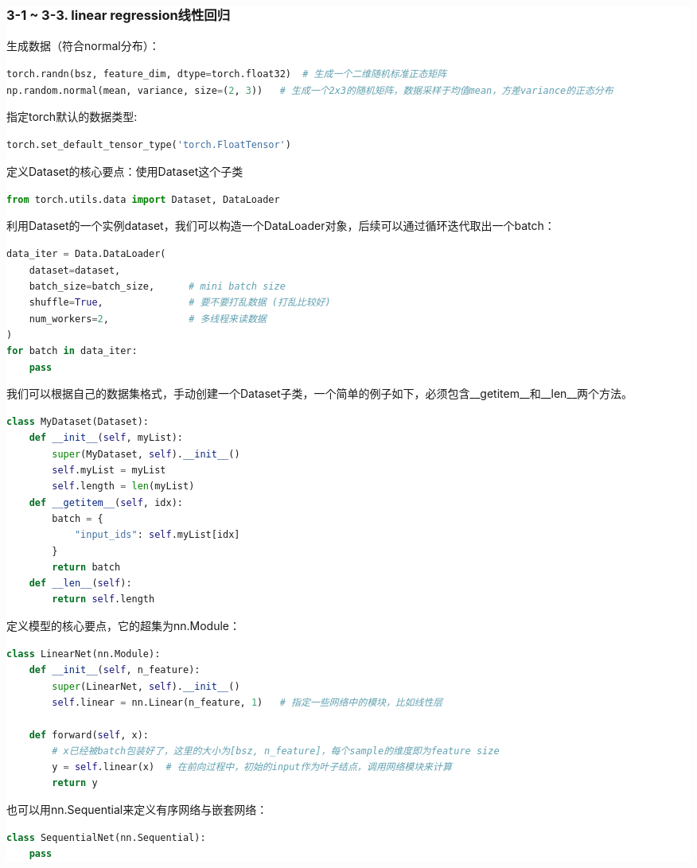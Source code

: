### 3-1 ~ 3-3. linear regression线性回归

生成数据（符合normal分布）：
```python
torch.randn(bsz, feature_dim, dtype=torch.float32)  # 生成一个二维随机标准正态矩阵
np.random.normal(mean, variance, size=(2, 3))   # 生成一个2x3的随机矩阵，数据采样于均值mean，方差variance的正态分布
```

指定torch默认的数据类型:
```python
torch.set_default_tensor_type('torch.FloatTensor')
```

定义Dataset的核心要点：使用Dataset这个子类
```python
from torch.utils.data import Dataset, DataLoader
```
利用Dataset的一个实例dataset，我们可以构造一个DataLoader对象，后续可以通过循环迭代取出一个batch：
```python
data_iter = Data.DataLoader(
    dataset=dataset,    
    batch_size=batch_size,      # mini batch size
    shuffle=True,               # 要不要打乱数据 (打乱比较好)
    num_workers=2,              # 多线程来读数据
)
for batch in data_iter:
    pass
```
我们可以根据自己的数据集格式，手动创建一个Dataset子类，一个简单的例子如下，必须包含__getitem__和__len__两个方法。
```python
class MyDataset(Dataset):
    def __init__(self, myList):
        super(MyDataset, self).__init__()
        self.myList = myList
        self.length = len(myList)
    def __getitem__(self, idx):
        batch = {
            "input_ids": self.myList[idx]
        }
        return batch
    def __len__(self):
        return self.length
```

定义模型的核心要点，它的超集为nn.Module：

```python
class LinearNet(nn.Module):
    def __init__(self, n_feature):
        super(LinearNet, self).__init__()
        self.linear = nn.Linear(n_feature, 1)   # 指定一些网络中的模块，比如线性层

    def forward(self, x):
        # x已经被batch包装好了，这里的大小为[bsz, n_feature]，每个sample的维度即为feature size
        y = self.linear(x)  # 在前向过程中，初始的input作为叶子结点，调用网络模块来计算
        return y
```
也可以用nn.Sequential来定义有序网络与嵌套网络：
```python
class SequentialNet(nn.Sequential):
    pass
```
